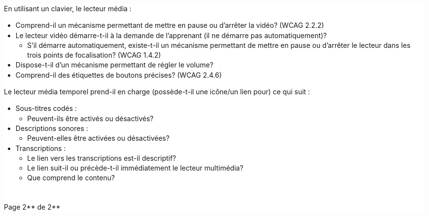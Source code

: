 En utilisant un clavier, le lecteur média :

- Comprend-il un mécanisme permettant de mettre en pause ou d’arrêter la vidéo? (WCAG 2.2.2)
- Le lecteur vidéo démarre-t-il à la demande de l’apprenant (il ne démarre pas automatiquement)?
  - S’il démarre automatiquement, existe-t-il un mécanisme permettant de mettre en pause ou d’arrêter le lecteur dans les trois points de focalisation? (WCAG 1.4.2)
- Dispose-t-il d’un mécanisme permettant de régler le volume?
- Comprend-il des étiquettes de boutons précises? (WCAG 2.4.6)

Le lecteur média temporel prend-il en charge (possède-t-il une icône/un lien pour) ce qui suit :

- Sous-titres codés :
  - Peuvent-ils être activés ou désactivés?
- Descriptions sonores :
  - Peuvent-elles être activées ou désactivées?
- Transcriptions :
  - Le lien vers les transcriptions est-il descriptif?
  - Le lien suit-il ou précède-t-il immédiatement le lecteur multimédia?
  - Que comprend le contenu?

#
Page 2** de 2**

#
